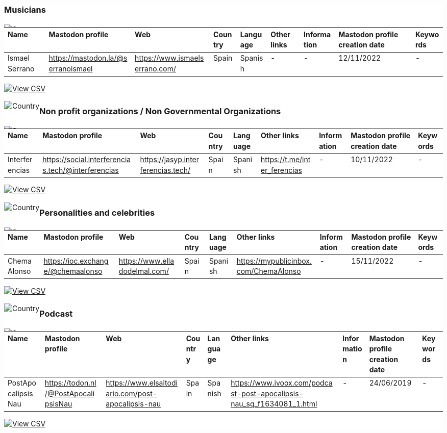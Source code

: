 ### Musicians

<img align="left" height="5" src=".resources/icons/subsep.svg" alt="Separator">

| Name           | Mastodon profile                   | Web                            | Country   | Language   | Other links   | Information   | Mastodon profile creation date   | Keywords   |
|:---------------|:-----------------------------------|:-------------------------------|:----------|:-----------|:--------------|:--------------|:---------------------------------|:-----------|
| Ismael Serrano | https://mastodon.la/@serranoismael | https://www.ismaelserrano.com/ | Spain     | Spanish    | -             | -             | 12/11/2022                       | -          |

[![View CSV](https://img.shields.io/badge/CSV-View%20data%20in%20CSV%20file-brightgreen)](spain/MUSICIANS.csv)

<img align="left" height="30" src=".resources/icons/NPO_NGO.svg" alt="Country">

### Non profit organizations / Non Governmental Organizations

<img align="left" height="5" src=".resources/icons/subsep.svg" alt="Separator">

| Name           | Mastodon profile                                   | Web                                | Country   | Language   | Other links                  | Information   | Mastodon profile creation date   | Keywords   |
|:---------------|:---------------------------------------------------|:-----------------------------------|:----------|:-----------|:-----------------------------|:--------------|:---------------------------------|:-----------|
| Interferencias | https://social.interferencias.tech/@interferencias | https://jasyp.interferencias.tech/ | Spain     | Spanish    | https://t.me/inter_ferencias | -             | 10/11/2022                       | -          |

[![View CSV](https://img.shields.io/badge/CSV-View%20data%20in%20CSV%20file-brightgreen)](spain/NPO_NGO.csv)

<img align="left" height="30" src=".resources/icons/PERSONALITIES.svg" alt="Country">

### Personalities and celebrities

<img align="left" height="5" src=".resources/icons/subsep.svg" alt="Separator">

| Name         | Mastodon profile                  | Web                           | Country   | Language   | Other links                           | Information   | Mastodon profile creation date   | Keywords   |
|:-------------|:----------------------------------|:------------------------------|:----------|:-----------|:--------------------------------------|:--------------|:---------------------------------|:-----------|
| Chema Alonso | https://ioc.exchange/@chemaalonso | https://www.elladodelmal.com/ | Spain     | Spanish    | https://mypublicinbox.com/ChemaAlonso | -             | 15/11/2022                       | -          |

[![View CSV](https://img.shields.io/badge/CSV-View%20data%20in%20CSV%20file-brightgreen)](spain/PERSONALITIES.csv)

<img align="left" height="30" src=".resources/icons/PODCAST.svg" alt="Country">

### Podcast

<img align="left" height="5" src=".resources/icons/subsep.svg" alt="Separator">

| Name               | Mastodon profile                     | Web                                                | Country   | Language   | Other links                                                           | Information   | Mastodon profile creation date   | Keywords   |
|:-------------------|:-------------------------------------|:---------------------------------------------------|:----------|:-----------|:----------------------------------------------------------------------|:--------------|:---------------------------------|:-----------|
| PostApocalipsisNau | https://todon.nl/@PostApocalipsisNau | https://www.elsaltodiario.com/post-apocalipsis-nau | Spain     | Spanish    | https://www.ivoox.com/podcast-post-apocalipsis-nau_sq_f1634081_1.html | -             | 24/06/2019                       | -          |

[![View CSV](https://img.shields.io/badge/CSV-View%20data%20in%20CSV%20file-brightgreen)](spain/PODCAST.csv)
